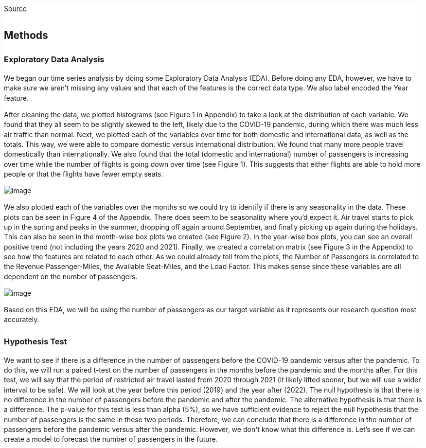 [Source](https://www.kaggle.com/datasets/yyxian/u-s-airline-traffic-data)

## Methods

### Exploratory Data Analysis

We began our time series analysis by doing some Exploratory Data Analysis (EDA). Before doing any EDA, however, we have to make sure we aren’t missing any values and that each of the features is the correct data type. We also label encoded the Year feature.

After cleaning the data, we plotted histograms (see Figure 1 in Appendix) to take a look at the distribution of each variable. We found that they all seem to be slightly skewed to the left, likely due to the COVID-19 pandemic, during which there was much less air traffic than normal. Next, we plotted each of the variables over time for both domestic and international data, as well as the totals. This way, we were able to compare domestic versus international distribution. We found that many more people travel domestically than internationally. We also found that the total (domestic and international) number of passengers is increasing over time while the number of flights is going down over time (see Figure 1). This suggests that either flights are able to hold more people or that the flights have fewer empty seats.

![image](https://github.com/user-attachments/assets/ff08109c-2bd4-405e-9aaa-be4b5a2334d7)

We also plotted each of the variables over the months so we could try to identify if there is any seasonality in the data. These plots can be seen in Figure 4 of the Appendix. There does seem to be seasonality where you’d expect it. Air travel starts to pick up in the spring and peaks in the summer, dropping off again around September, and finally picking up again during the holidays. This can also be seen in the month-wise box plots we created (see Figure 2). In the year-wise box plots, you can see an overall positive trend (not including the years 2020 and 2021). Finally, we created a correlation matrix (see Figure 3 in the Appendix) to see how the features are related to each other. As we could already tell from the plots, the Number of Passengers is correlated to the Revenue Passenger-Miles, the Available Seat-Miles, and the Load Factor. This makes sense since these variables are all dependent on the number of passengers.

![image](https://github.com/user-attachments/assets/3d7ab5f2-318d-4047-93aa-95d92e2d8e22)

Based on this EDA, we will be using the number of passengers as our target variable as it represents our research question most accurately.

### Hypothesis Test

We want to see if there is a difference in the number of passengers before the COVID-19 pandemic versus after the pandemic. To do this, we will run a paired t-test on the number of passengers in the months before the pandemic and the months after. For this test, we will say that the period of restricted air travel lasted from 2020 through 2021 (it likely lifted sooner, but we will use a wider interval to be safe). We will look at the year before this period (2019) and the year after (2022). The null hypothesis is that there is no difference in the number of passengers before the pandemic and after the pandemic. The alternative hypothesis is that there is a difference.
The p-value for this test is less than alpha (5%), so we have sufficient evidence to reject the null hypothesis that the number of passengers is the same in these two periods. Therefore, we can conclude that there is a difference in the number of passengers before the pandemic versus after the pandemic. However, we don't know what this difference is. Let’s see if we can create a model to forecast the number of passengers in the future. 
